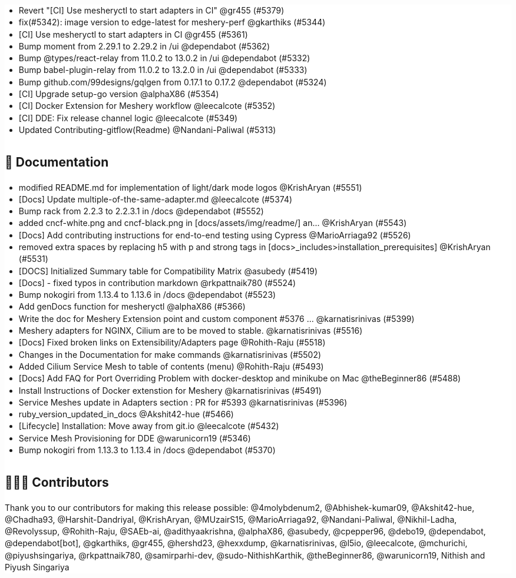 - Revert "[CI] Use mesheryctl to start adapters in CI" @gr455 (#5379)
- fix(#5342): image version to edge-latest for meshery-perf @gkarthiks (#5344)
- [CI] Use mesheryctl to start adapters in CI @gr455 (#5361)
- Bump moment from 2.29.1 to 2.29.2 in /ui @dependabot (#5362)
- Bump @types/react-relay from 11.0.2 to 13.0.2 in /ui @dependabot (#5332)
- Bump babel-plugin-relay from 11.0.2 to 13.2.0 in /ui @dependabot (#5333)
- Bump github.com/99designs/gqlgen from 0.17.1 to 0.17.2 @dependabot (#5324)
- [CI] Upgrade setup-go version @alphaX86 (#5354)
- [CI] Docker Extension for Meshery workflow @leecalcote (#5352)
- [CI] DDE: Fix release channel logic @leecalcote (#5349)
- Updated Contributing-gitflow(Readme) @Nandani-Paliwal (#5313)

## 📖 Documentation

- modified README.md for implementation of light/dark mode logos @KrishAryan (#5551)
- [Docs] Update multiple-of-the-same-adapter.md @leecalcote (#5374)
- Bump rack from 2.2.3 to 2.2.3.1 in /docs @dependabot (#5552)
- added cncf-white.png and cncf-black.png in [docs/assets/img/readme/] an… @KrishAryan (#5543)
- [Docs] Add contributing instructions for end-to-end testing using Cypress @MarioArriaga92 (#5526)
- removed extra spaces by replacing h5 with p and strong tags in [docs>_includes>installation_prerequisites] @KrishAryan (#5531)
- [DOCS] Initialized Summary table for Compatibility Matrix @asubedy (#5419)
- [Docs] - fixed typos in contribution markdown @rkpattnaik780 (#5524)
- Bump nokogiri from 1.13.4 to 1.13.6 in /docs @dependabot (#5523)
- Add genDocs function for mesheryctl @alphaX86 (#5366)
- Write the doc for Meshery Extension point and custom component #5376 … @karnatisrinivas (#5399)
- Meshery adapters for NGINX, Cilium  are to be moved to stable. @karnatisrinivas (#5516)
- [Docs] Fixed broken links on Extensibility/Adapters page  @Rohith-Raju (#5518)
- Changes in the Documentation for make commands @karnatisrinivas (#5502)
- Added Cilium Service Mesh to table of contents (menu) @Rohith-Raju (#5493)
- [Docs] Add FAQ for Port Overriding Problem with docker-desktop and minikube on Mac @theBeginner86 (#5488)
- Install Instructions of Docker extenstion for Meshery @karnatisrinivas (#5491)
- Service Meshes update in Adapters section : PR for #5393 @karnatisrinivas (#5396)
- ruby_version_updated_in_docs @Akshit42-hue (#5466)
- [Lifecycle] Installation: Move away from git.io @leecalcote (#5432)
- Service Mesh Provisioning for DDE @warunicorn19 (#5346)
- Bump nokogiri from 1.13.3 to 1.13.4 in /docs @dependabot (#5370)

## 👨🏽‍💻 Contributors

Thank you to our contributors for making this release possible:
@4molybdenum2, @Abhishek-kumar09, @Akshit42-hue, @Chadha93, @Harshit-Dandriyal, @KrishAryan, @MUzairS15, @MarioArriaga92, @Nandani-Paliwal, @Nikhil-Ladha, @Revolyssup, @Rohith-Raju, @SAEb-ai, @adithyaakrishna, @alphaX86, @asubedy, @cpepper96, @debo19, @dependabot, @dependabot[bot], @gkarthiks, @gr455, @hershd23, @hexxdump, @karnatisrinivas, @l5io, @leecalcote, @mchurichi, @piyushsingariya, @rkpattnaik780, @samirparhi-dev, @sudo-NithishKarthik, @theBeginner86, @warunicorn19, Nithish and Piyush Singariya
